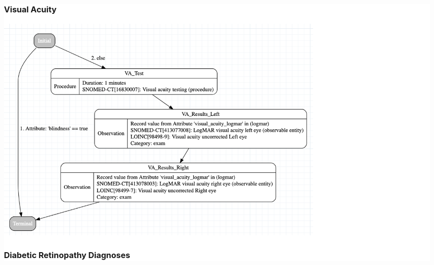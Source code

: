 ### Visual Acuity

<img src="./media/image4.png" style="width:6.5in;height:4.45069in"
alt="Visual Acuity submodule" />

### Diabetic Retinopathy Diagnoses
